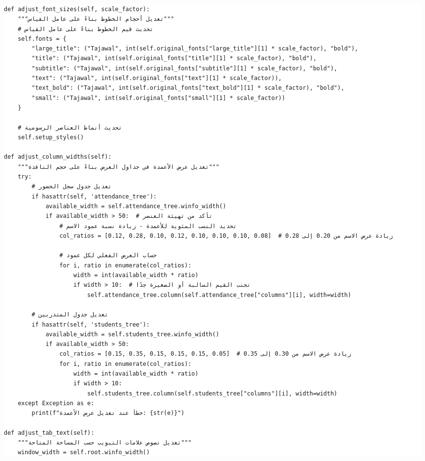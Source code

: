     def adjust_font_sizes(self, scale_factor):
        """تعديل أحجام الخطوط بناءً على عامل القياس"""
        # تحديث قيم الخطوط بناءً على عامل القياس
        self.fonts = {
            "large_title": ("Tajawal", int(self.original_fonts["large_title"][1] * scale_factor), "bold"),
            "title": ("Tajawal", int(self.original_fonts["title"][1] * scale_factor), "bold"),
            "subtitle": ("Tajawal", int(self.original_fonts["subtitle"][1] * scale_factor), "bold"),
            "text": ("Tajawal", int(self.original_fonts["text"][1] * scale_factor)),
            "text_bold": ("Tajawal", int(self.original_fonts["text_bold"][1] * scale_factor), "bold"),
            "small": ("Tajawal", int(self.original_fonts["small"][1] * scale_factor))
        }

        # تحديث أنماط العناصر الرسومية
        self.setup_styles()

    def adjust_column_widths(self):
        """تعديل عرض الأعمدة في جداول العرض بناءً على حجم النافذة"""
        try:
            # تعديل جدول سجل الحضور
            if hasattr(self, 'attendance_tree'):
                available_width = self.attendance_tree.winfo_width()
                if available_width > 50:  # تأكد من تهيئة العنصر
                    # تحديد النسب المئوية للأعمدة - زيادة نسبة عمود الاسم
                    col_ratios = [0.12, 0.28, 0.10, 0.12, 0.10, 0.10, 0.10, 0.08]  # زيادة عرض الاسم من 0.20 إلى 0.28

                    # حساب العرض الفعلي لكل عمود
                    for i, ratio in enumerate(col_ratios):
                        width = int(available_width * ratio)
                        if width > 10:  # تجنب القيم السالبة أو الصغيرة جدًا
                            self.attendance_tree.column(self.attendance_tree["columns"][i], width=width)

            # تعديل جدول المتدربين
            if hasattr(self, 'students_tree'):
                available_width = self.students_tree.winfo_width()
                if available_width > 50:
                    col_ratios = [0.15, 0.35, 0.15, 0.15, 0.15, 0.05]  # زيادة عرض الاسم من 0.30 إلى 0.35
                    for i, ratio in enumerate(col_ratios):
                        width = int(available_width * ratio)
                        if width > 10:
                            self.students_tree.column(self.students_tree["columns"][i], width=width)
        except Exception as e:
            print(f"خطأ عند تعديل عرض الأعمدة: {str(e)}")

    def adjust_tab_text(self):
        """تعديل نصوص علامات التبويب حسب المساحة المتاحة"""
        window_width = self.root.winfo_width()
